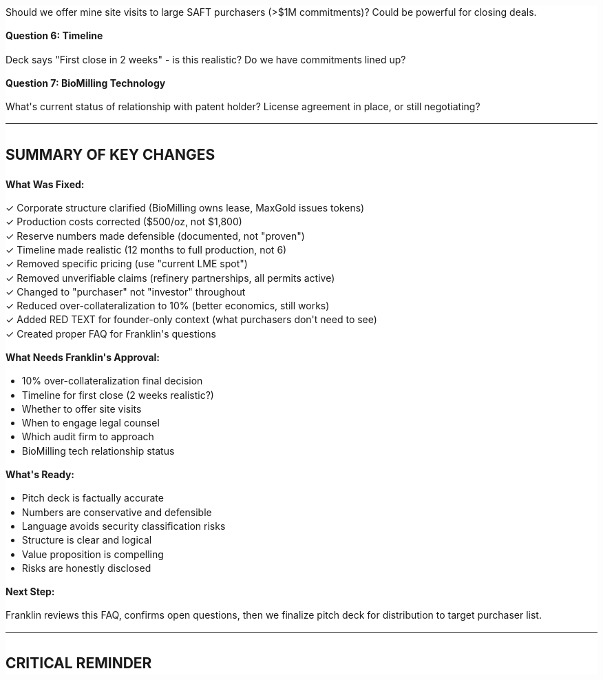 Should we offer mine site visits to large SAFT purchasers (>$1M commitments)? Could be powerful for closing deals.

**Question 6: Timeline**

Deck says "First close in 2 weeks" - is this realistic? Do we have commitments lined up?

**Question 7: BioMilling Technology**

What's current status of relationship with patent holder? License agreement in place, or still negotiating?

---

## SUMMARY OF KEY CHANGES

**What Was Fixed:**

✓ Corporate structure clarified (BioMilling owns lease, MaxGold issues tokens)  
✓ Production costs corrected ($500/oz, not $1,800)  
✓ Reserve numbers made defensible (documented, not "proven")  
✓ Timeline made realistic (12 months to full production, not 6)  
✓ Removed specific pricing (use "current LME spot")  
✓ Removed unverifiable claims (refinery partnerships, all permits active)  
✓ Changed to "purchaser" not "investor" throughout  
✓ Reduced over-collateralization to 10% (better economics, still works)  
✓ Added RED TEXT for founder-only context (what purchasers don't need to see)  
✓ Created proper FAQ for Franklin's questions

**What Needs Franklin's Approval:**

- 10% over-collateralization final decision
- Timeline for first close (2 weeks realistic?)
- Whether to offer site visits
- When to engage legal counsel
- Which audit firm to approach
- BioMilling tech relationship status

**What's Ready:**

- Pitch deck is factually accurate
- Numbers are conservative and defensible
- Language avoids security classification risks
- Structure is clear and logical
- Value proposition is compelling
- Risks are honestly disclosed

**Next Step:**

Franklin reviews this FAQ, confirms open questions, then we finalize pitch deck for distribution to target purchaser list.

---

## CRITICAL REMINDER
